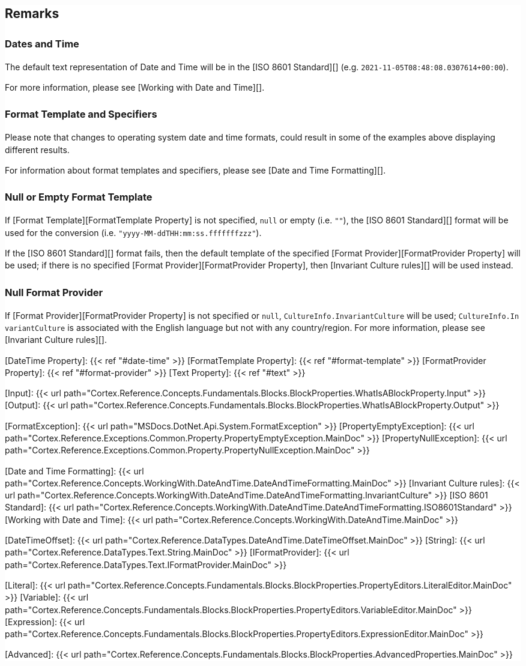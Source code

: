 ## Remarks

### Dates and Time

The default text representation of Date and Time will be in the [ISO 8601 Standard][] (e.g. `2021-11-05T08:48:08.0307614+00:00`).

For more information, please see [Working with Date and Time][].

### Format Template and Specifiers

Please note that changes to operating system date and time formats, could result in some of the examples above displaying different results.

For information about format templates and specifiers, please see [Date and Time Formatting][].

### Null or Empty Format Template

If [Format Template][FormatTemplate Property] is not specified, `null` or empty (i.e. `""`), the [ISO 8601 Standard][] format will be used for the conversion (i.e. `"yyyy-MM-ddTHH:mm:ss.fffffffzzz"`).

If the [ISO 8601 Standard][] format fails, then the default template of the specified [Format Provider][FormatProvider Property] will be used; if there is no specified [Format Provider][FormatProvider Property], then [Invariant Culture rules][] will be used instead.

### Null Format Provider

If [Format Provider][FormatProvider Property] is not specified or `null`, `CultureInfo.InvariantCulture` will be used; `CultureInfo.InvariantCulture` is associated with the English language but not with any country/region. For more information, please see [Invariant Culture rules][].

[DateTime Property]: {{< ref "#date-time" >}}
[FormatTemplate Property]: {{< ref "#format-template" >}}
[FormatProvider Property]: {{< ref "#format-provider" >}}
[Text Property]: {{< ref "#text" >}}

[Input]: {{< url path="Cortex.Reference.Concepts.Fundamentals.Blocks.BlockProperties.WhatIsABlockProperty.Input" >}}
[Output]: {{< url path="Cortex.Reference.Concepts.Fundamentals.Blocks.BlockProperties.WhatIsABlockProperty.Output" >}}

[FormatException]: {{< url path="MSDocs.DotNet.Api.System.FormatException" >}}
[PropertyEmptyException]: {{< url path="Cortex.Reference.Exceptions.Common.Property.PropertyEmptyException.MainDoc" >}}
[PropertyNullException]: {{< url path="Cortex.Reference.Exceptions.Common.Property.PropertyNullException.MainDoc" >}}

[Date and Time Formatting]: {{< url path="Cortex.Reference.Concepts.WorkingWith.DateAndTime.DateAndTimeFormatting.MainDoc" >}}
[Invariant Culture rules]: {{< url path="Cortex.Reference.Concepts.WorkingWith.DateAndTime.DateAndTimeFormatting.InvariantCulture" >}}
[ISO 8601 Standard]: {{< url path="Cortex.Reference.Concepts.WorkingWith.DateAndTime.DateAndTimeFormatting.ISO8601Standard" >}}
[Working with Date and Time]: {{< url path="Cortex.Reference.Concepts.WorkingWith.DateAndTime.MainDoc" >}}

[DateTimeOffset]: {{< url path="Cortex.Reference.DataTypes.DateAndTime.DateTimeOffset.MainDoc" >}}
[String]: {{< url path="Cortex.Reference.DataTypes.Text.String.MainDoc" >}}
[IFormatProvider]: {{< url path="Cortex.Reference.DataTypes.Text.IFormatProvider.MainDoc" >}}

[Literal]: {{< url path="Cortex.Reference.Concepts.Fundamentals.Blocks.BlockProperties.PropertyEditors.LiteralEditor.MainDoc" >}}
[Variable]: {{< url path="Cortex.Reference.Concepts.Fundamentals.Blocks.BlockProperties.PropertyEditors.VariableEditor.MainDoc" >}}
[Expression]: {{< url path="Cortex.Reference.Concepts.Fundamentals.Blocks.BlockProperties.PropertyEditors.ExpressionEditor.MainDoc" >}}

[Advanced]: {{< url path="Cortex.Reference.Concepts.Fundamentals.Blocks.BlockProperties.AdvancedProperties.MainDoc" >}}
